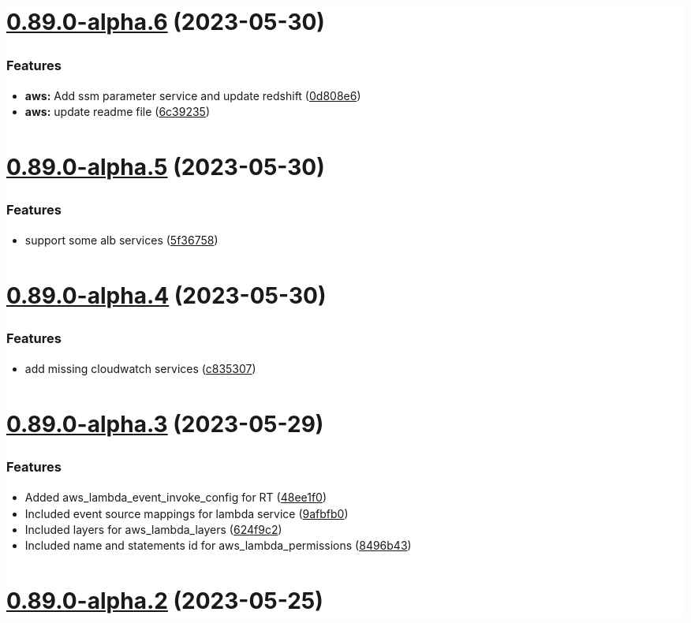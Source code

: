 # [0.89.0-alpha.6](https://github.com/cloudgraphdev/cloudgraph-provider-aws/compare/0.89.0-alpha.5...0.89.0-alpha.6) (2023-05-30)


### Features

* **aws:** Add ssm parameter service and update redshift ([0d808e6](https://github.com/cloudgraphdev/cloudgraph-provider-aws/commit/0d808e68aceafb1f75c4a3cbf4fb22478ba1dfb6))
* **aws:** update readme file ([6c39235](https://github.com/cloudgraphdev/cloudgraph-provider-aws/commit/6c392359828a2ac5445936ba6376e79a615f9f91))

# [0.89.0-alpha.5](https://github.com/cloudgraphdev/cloudgraph-provider-aws/compare/0.89.0-alpha.4...0.89.0-alpha.5) (2023-05-30)


### Features

* support some alb services ([5f36758](https://github.com/cloudgraphdev/cloudgraph-provider-aws/commit/5f36758ee234fa1846384ed52b075d501899e1a5))

# [0.89.0-alpha.4](https://github.com/cloudgraphdev/cloudgraph-provider-aws/compare/0.89.0-alpha.3...0.89.0-alpha.4) (2023-05-30)


### Features

* add missing cloudwatch services ([c835307](https://github.com/cloudgraphdev/cloudgraph-provider-aws/commit/c835307f304c1b76802c61f12ea545e0914b1bcc))

# [0.89.0-alpha.3](https://github.com/cloudgraphdev/cloudgraph-provider-aws/compare/0.89.0-alpha.2...0.89.0-alpha.3) (2023-05-29)


### Features

* Added aws_lambda_event_invoke_config for RT ([48ee1f0](https://github.com/cloudgraphdev/cloudgraph-provider-aws/commit/48ee1f03a04287aa28fa901c895c01071e3319bc))
* Included event source mappings for lambda service ([9afbfb0](https://github.com/cloudgraphdev/cloudgraph-provider-aws/commit/9afbfb09c52dbeb1cb88b6ce1b2058b334c5c22e))
* Included layers for aws_lambda_layers ([624f9c2](https://github.com/cloudgraphdev/cloudgraph-provider-aws/commit/624f9c2523aec53deed8b40a716fbd1dbc488503))
* Included name and statements id for aws_lambda_permissions ([8496b43](https://github.com/cloudgraphdev/cloudgraph-provider-aws/commit/8496b432014bf11617b2074aff4cb3019a73e3de))

# [0.89.0-alpha.2](https://github.com/cloudgraphdev/cloudgraph-provider-aws/compare/0.89.0-alpha.1...0.89.0-alpha.2) (2023-05-25)
